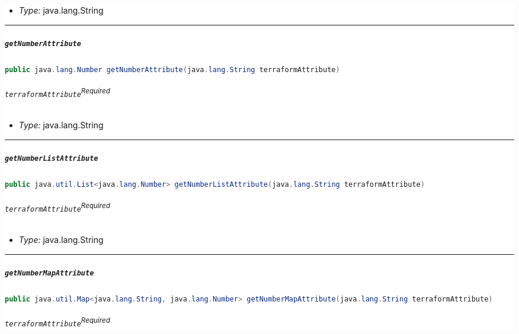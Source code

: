 - *Type:* java.lang.String

---

##### `getNumberAttribute` <a name="getNumberAttribute" id="rhizo-co-terraform-provider-oci.dataOciOpsiOperationsInsightsWarehouseResourceUsageSummary.DataOciOpsiOperationsInsightsWarehouseResourceUsageSummary.getNumberAttribute"></a>

```java
public java.lang.Number getNumberAttribute(java.lang.String terraformAttribute)
```

###### `terraformAttribute`<sup>Required</sup> <a name="terraformAttribute" id="rhizo-co-terraform-provider-oci.dataOciOpsiOperationsInsightsWarehouseResourceUsageSummary.DataOciOpsiOperationsInsightsWarehouseResourceUsageSummary.getNumberAttribute.parameter.terraformAttribute"></a>

- *Type:* java.lang.String

---

##### `getNumberListAttribute` <a name="getNumberListAttribute" id="rhizo-co-terraform-provider-oci.dataOciOpsiOperationsInsightsWarehouseResourceUsageSummary.DataOciOpsiOperationsInsightsWarehouseResourceUsageSummary.getNumberListAttribute"></a>

```java
public java.util.List<java.lang.Number> getNumberListAttribute(java.lang.String terraformAttribute)
```

###### `terraformAttribute`<sup>Required</sup> <a name="terraformAttribute" id="rhizo-co-terraform-provider-oci.dataOciOpsiOperationsInsightsWarehouseResourceUsageSummary.DataOciOpsiOperationsInsightsWarehouseResourceUsageSummary.getNumberListAttribute.parameter.terraformAttribute"></a>

- *Type:* java.lang.String

---

##### `getNumberMapAttribute` <a name="getNumberMapAttribute" id="rhizo-co-terraform-provider-oci.dataOciOpsiOperationsInsightsWarehouseResourceUsageSummary.DataOciOpsiOperationsInsightsWarehouseResourceUsageSummary.getNumberMapAttribute"></a>

```java
public java.util.Map<java.lang.String, java.lang.Number> getNumberMapAttribute(java.lang.String terraformAttribute)
```

###### `terraformAttribute`<sup>Required</sup> <a name="terraformAttribute" id="rhizo-co-terraform-provider-oci.dataOciOpsiOperationsInsightsWarehouseResourceUsageSummary.DataOciOpsiOperationsInsightsWarehouseResourceUsageSummary.getNumberMapAttribute.parameter.terraformAttribute"></a>
